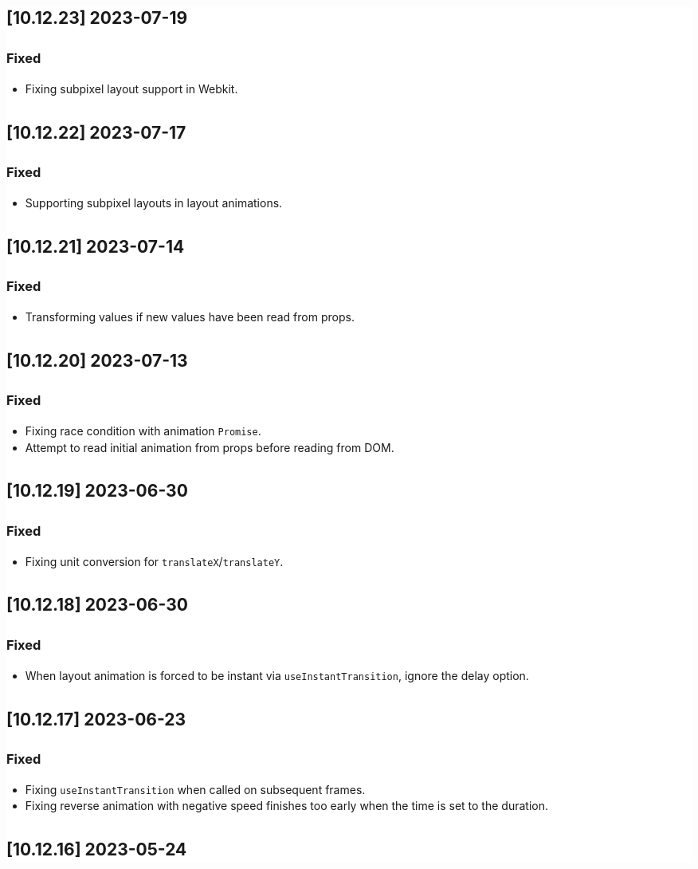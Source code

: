 ## [10.12.23] 2023-07-19

### Fixed

-   Fixing subpixel layout support in Webkit.

## [10.12.22] 2023-07-17

### Fixed

-   Supporting subpixel layouts in layout animations.

## [10.12.21] 2023-07-14

### Fixed

-   Transforming values if new values have been read from props.

## [10.12.20] 2023-07-13

### Fixed

-   Fixing race condition with animation `Promise`.
-   Attempt to read initial animation from props before reading from DOM.

## [10.12.19] 2023-06-30

### Fixed

-   Fixing unit conversion for `translateX`/`translateY`.

## [10.12.18] 2023-06-30

### Fixed

-   When layout animation is forced to be instant via `useInstantTransition`, ignore the delay option.

## [10.12.17] 2023-06-23

### Fixed

-   Fixing `useInstantTransition` when called on subsequent frames.
-   Fixing reverse animation with negative speed finishes too early when the
    time is set to the duration.

## [10.12.16] 2023-05-24
